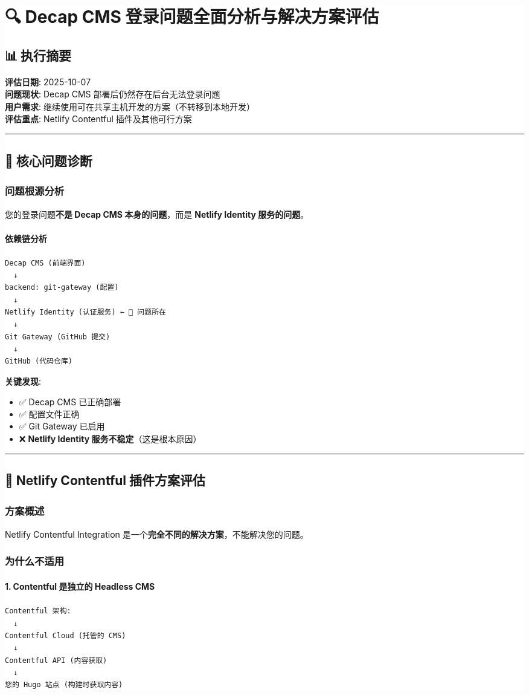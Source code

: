 # 🔍 Decap CMS 登录问题全面分析与解决方案评估

## 📊 执行摘要

**评估日期**: 2025-10-07  
**问题现状**: Decap CMS 部署后仍然存在后台无法登录问题  
**用户需求**: 继续使用可在共享主机开发的方案（不转移到本地开发）  
**评估重点**: Netlify Contentful 插件及其他可行方案

---

## 🔴 核心问题诊断

### 问题根源分析

您的登录问题**不是 Decap CMS 本身的问题**，而是 **Netlify Identity 服务的问题**。

#### 依赖链分析

```
Decap CMS (前端界面)
  ↓
backend: git-gateway (配置)
  ↓
Netlify Identity (认证服务) ← 🔴 问题所在
  ↓
Git Gateway (GitHub 提交)
  ↓
GitHub (代码仓库)
```

**关键发现**:
- ✅ Decap CMS 已正确部署
- ✅ 配置文件正确
- ✅ Git Gateway 已启用
- ❌ **Netlify Identity 服务不稳定**（这是根本原因）

---

## 🚫 Netlify Contentful 插件方案评估

### 方案概述

Netlify Contentful Integration 是一个**完全不同的解决方案**，不能解决您的问题。

### 为什么不适用

#### 1. **Contentful 是独立的 Headless CMS**

```
Contentful 架构:
  ↓
Contentful Cloud (托管的 CMS)
  ↓
Contentful API (内容获取)
  ↓
您的 Hugo 站点 (构建时获取内容)
```
